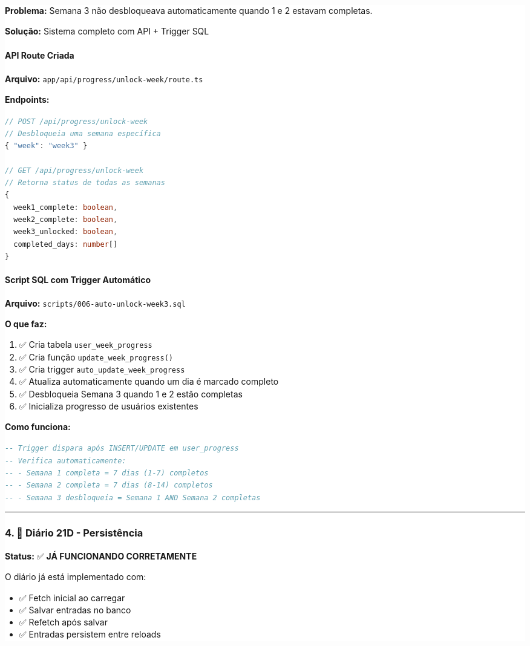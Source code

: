 **Problema:** Semana 3 não desbloqueava automaticamente quando 1 e 2 estavam completas.

**Solução:** Sistema completo com API + Trigger SQL

#### API Route Criada
**Arquivo:** `app/api/progress/unlock-week/route.ts`

**Endpoints:**
```typescript
// POST /api/progress/unlock-week
// Desbloqueia uma semana específica
{ "week": "week3" }

// GET /api/progress/unlock-week
// Retorna status de todas as semanas
{
  week1_complete: boolean,
  week2_complete: boolean,
  week3_unlocked: boolean,
  completed_days: number[]
}
```

#### Script SQL com Trigger Automático
**Arquivo:** `scripts/006-auto-unlock-week3.sql`

**O que faz:**
1. ✅ Cria tabela `user_week_progress`
2. ✅ Cria função `update_week_progress()`
3. ✅ Cria trigger `auto_update_week_progress`
4. ✅ Atualiza automaticamente quando um dia é marcado completo
5. ✅ Desbloqueia Semana 3 quando 1 e 2 estão completas
6. ✅ Inicializa progresso de usuários existentes

**Como funciona:**
```sql
-- Trigger dispara após INSERT/UPDATE em user_progress
-- Verifica automaticamente:
-- - Semana 1 completa = 7 dias (1-7) completos
-- - Semana 2 completa = 7 dias (8-14) completos
-- - Semana 3 desbloqueia = Semana 1 AND Semana 2 completas
```

---

### 4. 📔 Diário 21D - Persistência

**Status:** ✅ **JÁ FUNCIONANDO CORRETAMENTE**

O diário já está implementado com:
- ✅ Fetch inicial ao carregar
- ✅ Salvar entradas no banco
- ✅ Refetch após salvar
- ✅ Entradas persistem entre reloads
